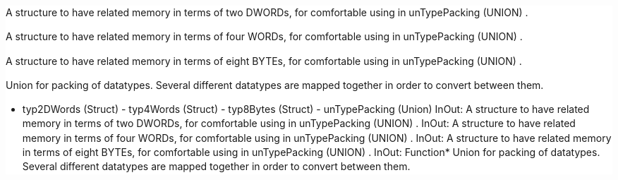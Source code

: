 A structure to have related memory in terms of two DWORDs, for comfortable using in unTypePacking (UNION) .

A structure to have related memory in terms of four WORDs, for comfortable using in unTypePacking (UNION) .

A structure to have related memory in terms of eight BYTEs, for comfortable using in unTypePacking (UNION) .

Union for packing of datatypes. Several different datatypes are mapped together in order to convert between them.

- typ2DWords (Struct) - typ4Words (Struct) - typ8Bytes (Struct) - unTypePacking (Union) InOut: A structure to have related memory in terms of two DWORDs, for comfortable using in unTypePacking (UNION) . InOut: A structure to have related memory in terms of four WORDs, for comfortable using in unTypePacking (UNION) . InOut: A structure to have related memory in terms of eight BYTEs, for comfortable using in unTypePacking (UNION) . InOut: Function* Union for packing of datatypes. Several different datatypes are mapped together in order to convert between them.